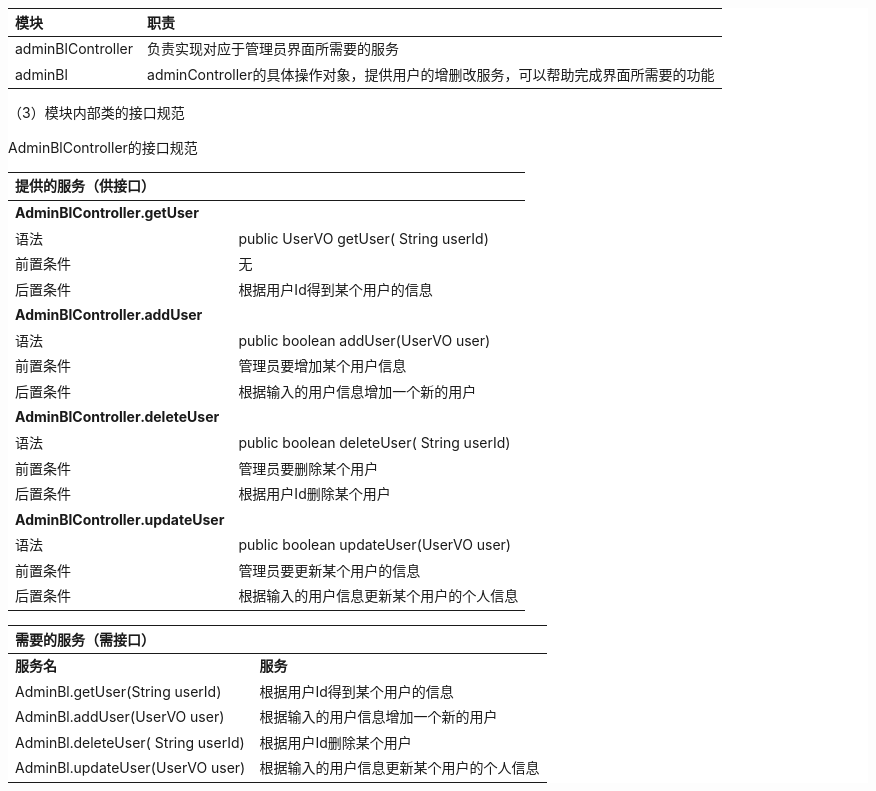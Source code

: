 
|模块|职责|
| :--- | :--- |
|adminBlController|负责实现对应于管理员界面所需要的服务|
|adminBl|adminController的具体操作对象，提供用户的增删改服务，可以帮助完成界面所需要的功能|
（3）模块内部类的接口规范   

AdminBlController的接口规范       


|提供的服务（供接口）||
| :--- | :--- |
|**AdminBlController.getUser**||
|语法|public UserVO getUser( String userId)|
|前置条件|无|
|后置条件|根据用户Id得到某个用户的信息|
|**AdminBlController.addUser**||
|语法|public boolean addUser(UserVO user)|
|前置条件|管理员要增加某个用户信息|
|后置条件|根据输入的用户信息增加一个新的用户|
|**AdminBlController.deleteUser**||
|语法|public boolean deleteUser( String userId)|
|前置条件|管理员要删除某个用户|
|后置条件|根据用户Id删除某个用户|
|**AdminBlController.updateUser**||
|语法|public boolean updateUser(UserVO user)|
|前置条件|管理员要更新某个用户的信息|
|后置条件|根据输入的用户信息更新某个用户的个人信息|


|需要的服务（需接口）||
| :--- | :--- |
|**服务名**|**服务**|
|AdminBl.getUser(String userId)|根据用户Id得到某个用户的信息|
|AdminBl.addUser(UserVO user)|根据输入的用户信息增加一个新的用户|
|AdminBl.deleteUser( String userId)|根据用户Id删除某个用户|
|AdminBl.updateUser(UserVO user)|根据输入的用户信息更新某个用户的个人信息|
